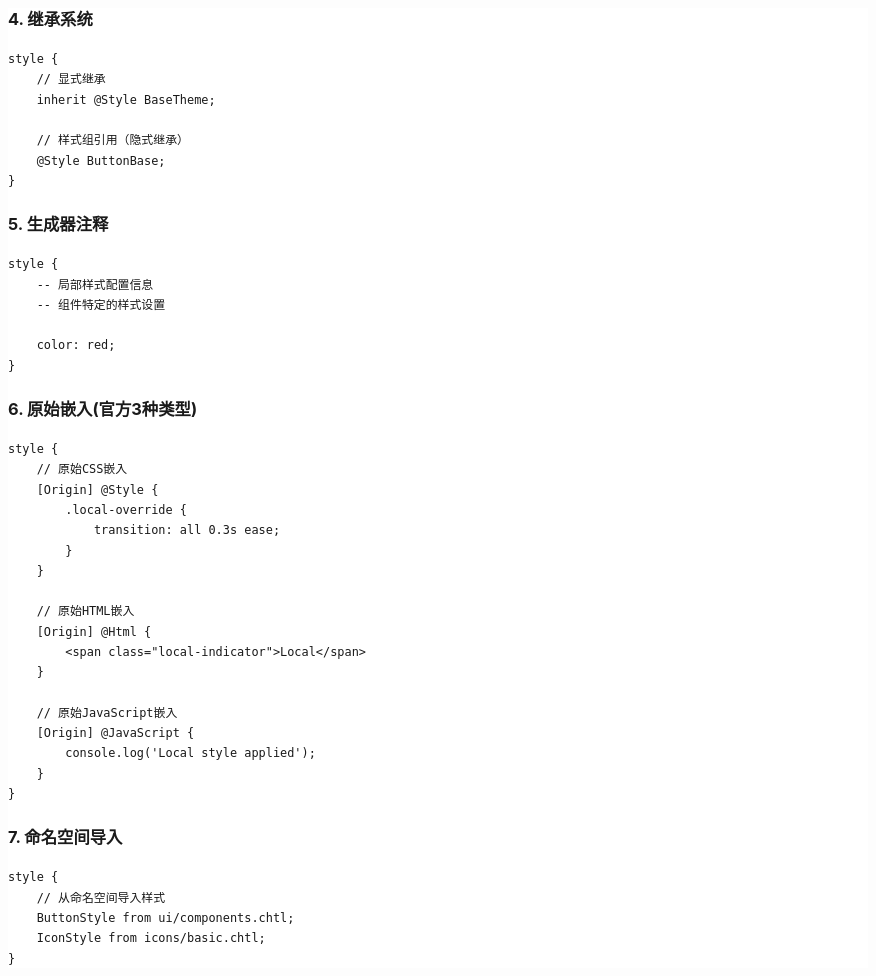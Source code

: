 ### 4. 继承系统
```chtl
style {
    // 显式继承
    inherit @Style BaseTheme;
    
    // 样式组引用（隐式继承）
    @Style ButtonBase;
}
```

### 5. 生成器注释
```chtl
style {
    -- 局部样式配置信息
    -- 组件特定的样式设置
    
    color: red;
}
```

### 6. 原始嵌入(官方3种类型)
```chtl
style {
    // 原始CSS嵌入
    [Origin] @Style {
        .local-override {
            transition: all 0.3s ease;
        }
    }
    
    // 原始HTML嵌入
    [Origin] @Html {
        <span class="local-indicator">Local</span>
    }
    
    // 原始JavaScript嵌入
    [Origin] @JavaScript {
        console.log('Local style applied');
    }
}
```

### 7. 命名空间导入
```chtl
style {
    // 从命名空间导入样式
    ButtonStyle from ui/components.chtl;
    IconStyle from icons/basic.chtl;
}
```
